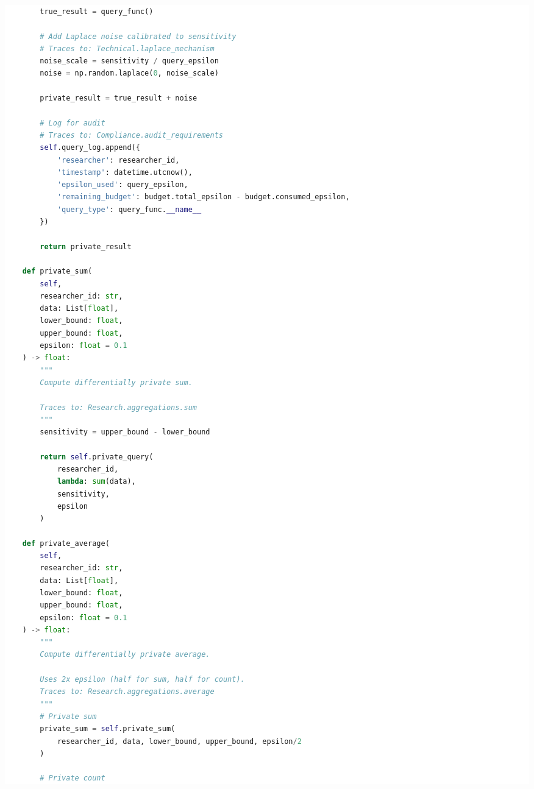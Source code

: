 ```python
        true_result = query_func()
        
        # Add Laplace noise calibrated to sensitivity
        # Traces to: Technical.laplace_mechanism
        noise_scale = sensitivity / query_epsilon
        noise = np.random.laplace(0, noise_scale)
        
        private_result = true_result + noise
        
        # Log for audit
        # Traces to: Compliance.audit_requirements
        self.query_log.append({
            'researcher': researcher_id,
            'timestamp': datetime.utcnow(),
            'epsilon_used': query_epsilon,
            'remaining_budget': budget.total_epsilon - budget.consumed_epsilon,
            'query_type': query_func.__name__
        })
        
        return private_result
    
    def private_sum(
        self,
        researcher_id: str,
        data: List[float],
        lower_bound: float,
        upper_bound: float,
        epsilon: float = 0.1
    ) -> float:
        """
        Compute differentially private sum.
        
        Traces to: Research.aggregations.sum
        """
        sensitivity = upper_bound - lower_bound
        
        return self.private_query(
            researcher_id,
            lambda: sum(data),
            sensitivity,
            epsilon
        )
    
    def private_average(
        self,
        researcher_id: str,
        data: List[float],
        lower_bound: float,
        upper_bound: float,
        epsilon: float = 0.1
    ) -> float:
        """
        Compute differentially private average.
        
        Uses 2x epsilon (half for sum, half for count).
        Traces to: Research.aggregations.average
        """
        # Private sum
        private_sum = self.private_sum(
            researcher_id, data, lower_bound, upper_bound, epsilon/2
        )
        
        # Private count
```